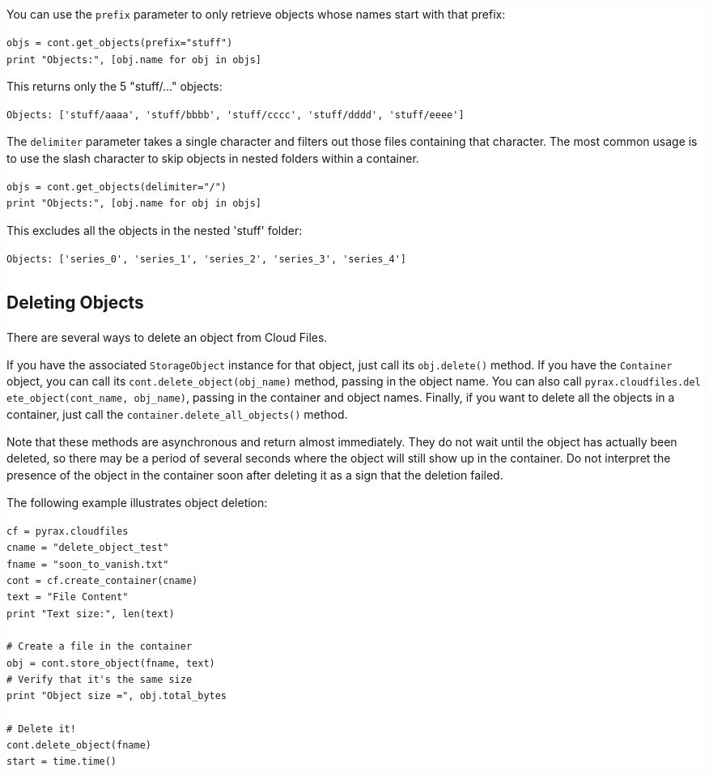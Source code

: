You can use the `prefix` parameter to only retrieve objects whose names start with that prefix:

	objs = cont.get_objects(prefix="stuff")
	print "Objects:", [obj.name for obj in objs]

This returns only the 5 "stuff/..." objects:

	Objects: ['stuff/aaaa', 'stuff/bbbb', 'stuff/cccc', 'stuff/dddd', 'stuff/eeee']

The `delimiter` parameter takes a single character and filters out those files containing that character. The most common usage is to use the slash character to skip objects in nested folders within a container.

	objs = cont.get_objects(delimiter="/")
	print "Objects:", [obj.name for obj in objs]

This excludes all the objects in the nested 'stuff' folder:

	Objects: ['series_0', 'series_1', 'series_2', 'series_3', 'series_4']


## Deleting Objects
There are several ways to delete an object from Cloud Files.

If you have the associated `StorageObject` instance for that object, just call its `obj.delete()` method. If you have the `Container` object, you can call its `cont.delete_object(obj_name)` method, passing in the object name. You can also call `pyrax.cloudfiles.delete_object(cont_name, obj_name)`, passing in the container and object names. Finally, if you want to delete all the objects in a container, just call the `container.delete_all_objects()` method.

Note that these methods are asynchronous and return almost immediately. They do not wait until the object has actually been deleted, so there may be a period of several seconds where the object will still show up in the container. Do not interpret the presence of the object in the container soon after deleting it as a sign that the deletion failed.

The following example illustrates object deletion:

	cf = pyrax.cloudfiles	
	cname = "delete_object_test"
	fname = "soon_to_vanish.txt"
	cont = cf.create_container(cname)
	text = "File Content"
	print "Text size:", len(text)
	
	# Create a file in the container
	obj = cont.store_object(fname, text)
	# Verify that it's the same size
	print "Object size =", obj.total_bytes
	
	# Delete it!
	cont.delete_object(fname)
	start = time.time()
	